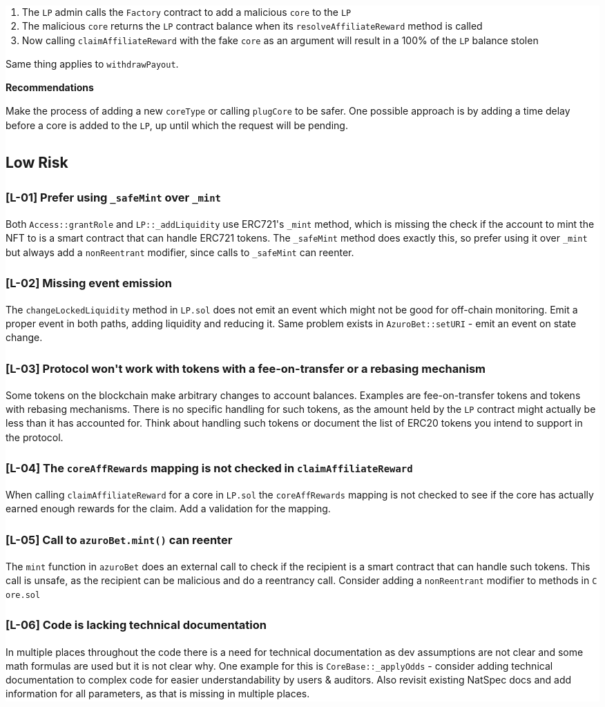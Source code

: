 1. The `LP` admin calls the `Factory` contract to add a malicious `core` to the `LP`
2. The malicious `core` returns the `LP` contract balance when its `resolveAffiliateReward` method is called
3. Now calling `claimAffiliateReward` with the fake `core` as an argument will result in a 100% of the `LP` balance stolen

Same thing applies to `withdrawPayout`.

**Recommendations**

Make the process of adding a new `coreType` or calling `plugCore` to be safer. One possible approach is by adding a time delay before a core is added to the `LP`, up until which the request will be pending.

## Low Risk

### [L-01] Prefer using `_safeMint` over `_mint`

Both `Access::grantRole` and `LP::_addLiquidity` use ERC721's `_mint` method, which is missing the check if the account to mint the NFT to is a smart contract that can handle ERC721 tokens. The `_safeMint` method does exactly this, so prefer using it over `_mint` but always add a `nonReentrant` modifier, since calls to `_safeMint` can reenter.

### [L-02] Missing event emission

The `changeLockedLiquidity` method in `LP.sol` does not emit an event which might not be good for off-chain monitoring. Emit a proper event in both paths, adding liquidity and reducing it. Same problem exists in `AzuroBet::setURI` - emit an event on state change.

### [L-03] Protocol won't work with tokens with a fee-on-transfer or a rebasing mechanism

Some tokens on the blockchain make arbitrary changes to account balances. Examples are fee-on-transfer tokens and tokens with rebasing mechanisms. There is no specific handling for such tokens, as the amount held by the `LP` contract might actually be less than it has accounted for. Think about handling such tokens or document the list of ERC20 tokens you intend to support in the protocol.

### [L-04] The `coreAffRewards` mapping is not checked in `claimAffiliateReward`

When calling `claimAffiliateReward` for a core in `LP.sol` the `coreAffRewards` mapping is not checked to see if the core has actually earned enough rewards for the claim. Add a validation for the mapping.

### [L-05] Call to `azuroBet.mint()` can reenter

The `mint` function in `azuroBet` does an external call to check if the recipient is a smart contract that can handle such tokens. This call is unsafe, as the recipient can be malicious and do a reentrancy call. Consider adding a `nonReentrant` modifier to methods in `Core.sol`

### [L-06] Code is lacking technical documentation

In multiple places throughout the code there is a need for technical documentation as dev assumptions are not clear and some math formulas are used but it is not clear why. One example for this is `CoreBase::_applyOdds` - consider adding technical documentation to complex code for easier understandability by users & auditors. Also revisit existing NatSpec docs and add information for all parameters, as that is missing in multiple places.
